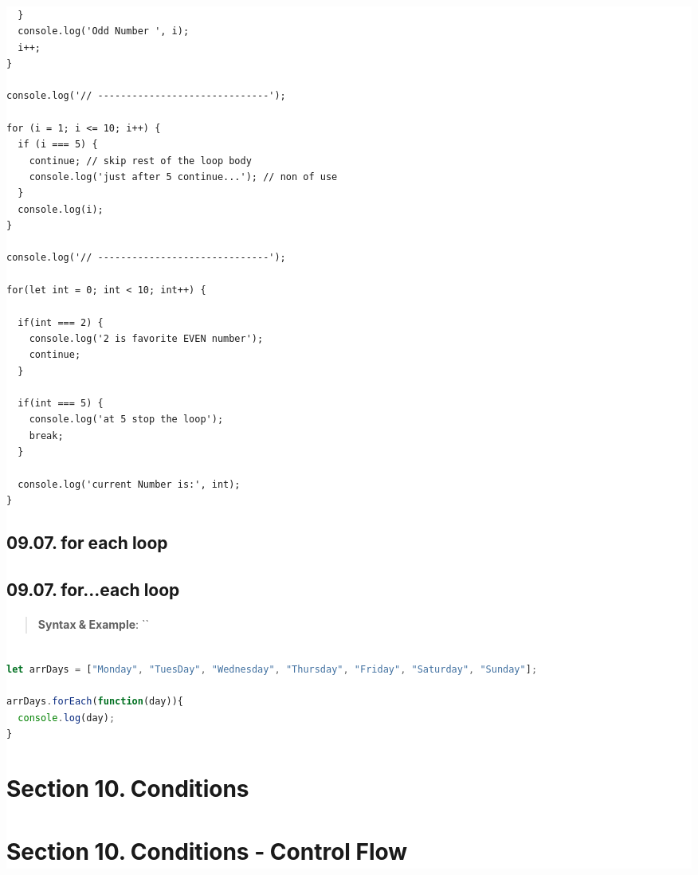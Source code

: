 ```
  }
  console.log('Odd Number ', i);
  i++;
}

console.log('// ------------------------------');

for (i = 1; i <= 10; i++) {
  if (i === 5) {
    continue; // skip rest of the loop body
    console.log('just after 5 continue...'); // non of use 
  }
  console.log(i);
}

console.log('// ------------------------------');

for(let int = 0; int < 10; int++) {

  if(int === 2) {
    console.log('2 is favorite EVEN number');
    continue;
  }

  if(int === 5) {
    console.log('at 5 stop the loop');
    break;
  }

  console.log('current Number is:', int); 
}

```

09.07. for each loop
---------------------
09.07. for...each loop
---------------------

> **Syntax & Example**: ``
```javascript

let arrDays = ["Monday", "TuesDay", "Wednesday", "Thursday", "Friday", "Saturday", "Sunday"];

arrDays.forEach(function(day)){
  console.log(day);
}

```

Section 10. Conditions
=====================
Section 10. Conditions - Control Flow
=====================
